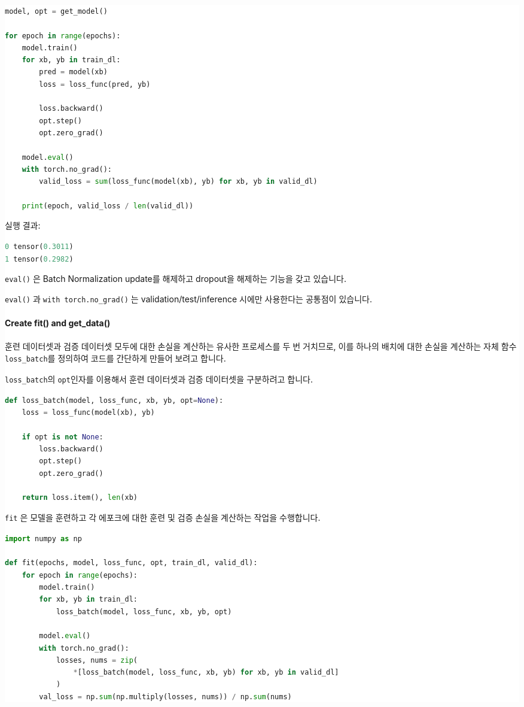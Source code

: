 ~~~python
model, opt = get_model()

for epoch in range(epochs):
    model.train()
    for xb, yb in train_dl:
        pred = model(xb)
        loss = loss_func(pred, yb)

        loss.backward()
        opt.step()
        opt.zero_grad()

    model.eval()
    with torch.no_grad():
        valid_loss = sum(loss_func(model(xb), yb) for xb, yb in valid_dl)

    print(epoch, valid_loss / len(valid_dl))
~~~

실행 결과:

~~~python
0 tensor(0.3011)
1 tensor(0.2982)
~~~

`eval()` 은 Batch Normalization update를 해제하고 dropout을 해제하는 기능을 갖고 있습니다. 

`eval()` 과  `with torch.no_grad()` 는 validation/test/inference 시에만 사용한다는 공통점이 있습니다.



#### Create fit() and get_data()

훈련 데이터셋과 검증 데이터셋 모두에 대한 손실을 계산하는 유사한 프로세스를 두 번 거치므로, 이를 하나의 배치에 대한 손실을 계산하는 자체 함수 `loss_batch`를 정의하여 코드를 간단하게 만들어 보려고 합니다.

`loss_batch`의 `opt`인자를 이용해서 훈련 데이터셋과 검증 데이터셋을 구분하려고 합니다.

~~~python
def loss_batch(model, loss_func, xb, yb, opt=None):
    loss = loss_func(model(xb), yb)

    if opt is not None:
        loss.backward()
        opt.step()
        opt.zero_grad()

    return loss.item(), len(xb)
~~~



`fit` 은 모델을 훈련하고 각 에포크에 대한 훈련 및 검증 손실을 계산하는 작업을 수행합니다.

~~~python
import numpy as np

def fit(epochs, model, loss_func, opt, train_dl, valid_dl):
    for epoch in range(epochs):
        model.train()
        for xb, yb in train_dl:
            loss_batch(model, loss_func, xb, yb, opt)

        model.eval()
        with torch.no_grad():
            losses, nums = zip(
                *[loss_batch(model, loss_func, xb, yb) for xb, yb in valid_dl]
            )
        val_loss = np.sum(np.multiply(losses, nums)) / np.sum(nums)
~~~